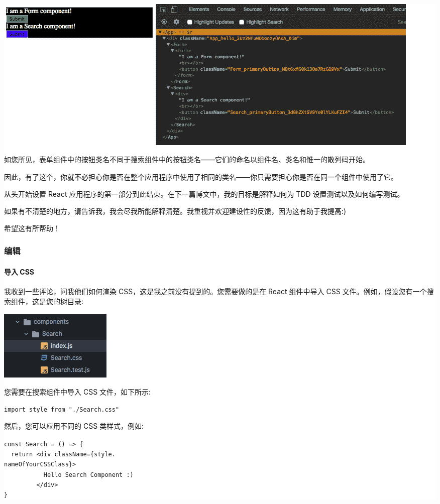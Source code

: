 ![1*r9EZ9GzG_Xkya_ON1uGqIQ](img/021878789dda791a767ac0d13d2b8282.png)

如您所见，表单组件中的按钮类名不同于搜索组件中的按钮类名——它们的命名以组件名、类名和惟一的散列码开始。

因此，有了这个，你就不必担心你是否在整个应用程序中使用了相同的类名——你只需要担心你是否在同一个组件中使用了它。

从头开始设置 React 应用程序的第一部分到此结束。在下一篇博文中，我的目标是解释如何为 TDD 设置测试以及如何编写测试。

如果有不清楚的地方，请告诉我，我会尽我所能解释清楚。我重视并欢迎建设性的反馈，因为这有助于我提高:)

希望这有所帮助！

### 编辑

#### 导入 CSS

我收到一些评论，问我他们如何渲染 CSS，这是我之前没有提到的。您需要做的是在 React 组件中导入 CSS 文件。例如，假设您有一个搜索组件，这是您的树目录:

![1*vwqGrtJO4VBWYvXWE38yAg](img/fbf692415ba7f9733c419df83218c985.png)

您需要在搜索组件中导入 CSS 文件，如下所示:

```
import style from "./Search.css"
```

然后，您可以应用不同的 CSS 类样式，例如:

```
const Search = () => {
  return <div className={style.
nameOfYourCSSClass}>
           Hello Search Component :)
         </div>
}
```
